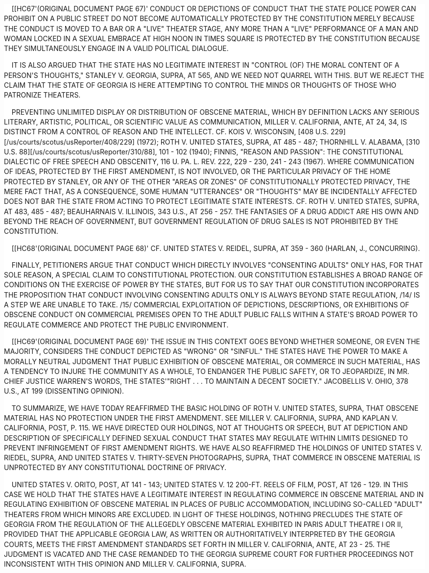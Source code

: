     \[\[HC67'(ORIGINAL DOCUMENT PAGE 67)'  CONDUCT OR DEPICTIONS OF CONDUCT THAT THE STATE POLICE POWER CAN PROHIBIT ON A PUBLIC STREET DO NOT BECOME AUTOMATICALLY PROTECTED BY THE CONSTITUTION MERELY BECAUSE THE CONDUCT IS MOVED TO A BAR OR A "LIVE" THEATER STAGE, ANY MORE THAN A "LIVE" PERFORMANCE OF A MAN AND WOMAN LOCKED IN A SEXUAL EMBRACE AT HIGH NOON IN TIMES SQUARE IS PROTECTED BY THE CONSTITUTION BECAUSE THEY SIMULTANEOUSLY ENGAGE IN A VALID POLITICAL DIALOGUE.

    IT IS ALSO ARGUED THAT THE STATE HAS NO LEGITIMATE INTEREST IN "CONTROL (OF) THE MORAL CONTENT OF A PERSON'S THOUGHTS," STANLEY V. GEORGIA, SUPRA, AT 565, AND WE NEED NOT QUARREL WITH THIS.  BUT WE REJECT THE CLAIM THAT THE STATE OF GEORGIA IS HERE ATTEMPTING TO CONTROL THE MINDS OR THOUGHTS OF THOSE WHO PATRONIZE THEATERS.

    PREVENTING UNLIMITED DISPLAY OR DISTRIBUTION OF OBSCENE MATERIAL, WHICH BY DEFINITION LACKS ANY SERIOUS LITERARY, ARTISTIC, POLITICAL, OR SCIENTIFIC VALUE AS COMMUNICATION, MILLER V. CALIFORNIA, ANTE, AT 24, 34, IS DISTINCT FROM A CONTROL OF REASON AND THE INTELLECT.  CF. KOIS V. WISCONSIN, [408 U.S. 229][/us/courts/scotus/usReporter/408/229] (1972); ROTH V. UNITED STATES, SUPRA, AT 485 - 487; THORNHILL V. ALABAMA, [310 U.S. 88][/us/courts/scotus/usReporter/310/88], 101 - 102 (1940); FINNIS, "REASON AND PASSION":  THE CONSTITUTIONAL DIALECTIC OF FREE SPEECH AND OBSCENITY, 116 U. PA. L. REV. 222, 229 - 230, 241 - 243 (1967).  WHERE COMMUNICATION OF IDEAS, PROTECTED BY THE FIRST AMENDMENT, IS NOT INVOLVED, OR THE PARTICULAR PRIVACY OF THE HOME PROTECTED BY STANLEY, OR ANY OF THE OTHER "AREAS OR ZONES" OF CONSTITUTIONALLY PROTECTED PRIVACY, THE MERE FACT THAT, AS A CONSEQUENCE, SOME HUMAN "UTTERANCES" OR "THOUGHTS" MAY BE INCIDENTALLY AFFECTED DOES NOT BAR THE STATE FROM ACTING TO PROTECT LEGITIMATE STATE INTERESTS.  CF. ROTH V. UNITED STATES, SUPRA, AT 483, 485 - 487; BEAUHARNAIS V. ILLINOIS, 343 U.S., AT 256 - 257.  THE FANTASIES OF A DRUG ADDICT ARE HIS OWN AND BEYOND THE REACH OF GOVERNMENT, BUT GOVERNMENT REGULATION OF DRUG SALES IS NOT PROHIBITED BY THE CONSTITUTION.

    \[\[HC68'(ORIGINAL DOCUMENT PAGE 68)'  CF. UNITED STATES V. REIDEL, SUPRA, AT 359 - 360 (HARLAN, J., CONCURRING).

    FINALLY, PETITIONERS ARGUE THAT CONDUCT WHICH DIRECTLY INVOLVES "CONSENTING ADULTS" ONLY HAS, FOR THAT SOLE REASON, A SPECIAL CLAIM TO CONSTITUTIONAL PROTECTION.  OUR CONSTITUTION ESTABLISHES A BROAD RANGE OF CONDITIONS ON THE EXERCISE OF POWER BY THE STATES, BUT FOR US TO SAY THAT OUR CONSTITUTION INCORPORATES THE PROPOSITION THAT CONDUCT INVOLVING CONSENTING ADULTS ONLY IS ALWAYS BEYOND STATE REGULATION, /14/  IS A STEP WE ARE UNABLE TO TAKE.  /15/  COMMERCIAL EXPLOITATION OF DEPICTIONS, DESCRIPTIONS, OR EXHIBITIONS OF OBSCENE CONDUCT ON COMMERCIAL PREMISES OPEN TO THE ADULT PUBLIC FALLS WITHIN A STATE'S BROAD POWER TO REGULATE COMMERCE AND PROTECT THE PUBLIC ENVIRONMENT.

    \[\[HC69'(ORIGINAL DOCUMENT PAGE 69)'  THE ISSUE IN THIS CONTEXT GOES BEYOND WHETHER SOMEONE, OR EVEN THE MAJORITY, CONSIDERS THE CONDUCT DEPICTED AS "WRONG" OR "SINFUL."  THE STATES HAVE THE POWER TO MAKE A MORALLY NEUTRAL JUDGMENT THAT PUBLIC EXHIBITION OF OBSCENE MATERIAL, OR COMMERCE IN SUCH MATERIAL, HAS A TENDENCY TO INJURE THE COMMUNITY AS A WHOLE, TO ENDANGER THE PUBLIC SAFETY, OR TO JEOPARDIZE, IN MR. CHIEF JUSTICE WARREN'S WORDS, THE STATES'"RIGHT . . . TO MAINTAIN A DECENT SOCIETY."  JACOBELLIS V. OHIO, 378 U.S., AT 199 (DISSENTING OPINION).

    TO SUMMARIZE, WE HAVE TODAY REAFFIRMED THE BASIC HOLDING OF ROTH V. UNITED STATES, SUPRA, THAT OBSCENE MATERIAL HAS NO PROTECTION UNDER THE FIRST AMENDMENT.  SEE MILLER V. CALIFORNIA, SUPRA, AND KAPLAN V. CALIFORNIA, POST, P. 115.  WE HAVE DIRECTED OUR HOLDINGS, NOT AT THOUGHTS OR SPEECH, BUT AT DEPICTION AND DESCRIPTION OF SPECIFICALLY DEFINED SEXUAL CONDUCT THAT STATES MAY REGULATE WITHIN LIMITS DESIGNED TO PREVENT INFRINGEMENT OF FIRST AMENDMENT RIGHTS.  WE HAVE ALSO REAFFIRMED THE HOLDINGS OF UNITED STATES V. RIEDEL, SUPRA, AND UNITED STATES V. THIRTY-SEVEN PHOTOGRAPHS, SUPRA, THAT COMMERCE IN OBSCENE MATERIAL IS UNPROTECTED BY ANY CONSTITUTIONAL DOCTRINE OF PRIVACY.

    UNITED STATES V. ORITO, POST, AT 141 - 143; UNITED STATES V. 12 200-FT. REELS OF FILM, POST, AT 126 - 129.  IN THIS CASE WE HOLD THAT THE STATES HAVE A LEGITIMATE INTEREST IN REGULATING COMMERCE IN OBSCENE MATERIAL AND IN REGULATING EXHIBITION OF OBSCENE MATERIAL IN PLACES OF PUBLIC ACCOMMODATION, INCLUDING SO-CALLED "ADULT" THEATERS FROM WHICH MINORS ARE EXCLUDED.  IN LIGHT OF THESE HOLDINGS, NOTHING PRECLUDES THE STATE OF GEORGIA FROM THE REGULATION OF THE ALLEGEDLY OBSCENE MATERIAL EXHIBITED IN PARIS ADULT THEATRE I OR II, PROVIDED THAT THE APPLICABLE GEORGIA LAW, AS WRITTEN OR AUTHORITATIVELY INTERPRETED BY THE GEORGIA COURTS, MEETS THE FIRST AMENDMENT STANDARDS SET FORTH IN MILLER V. CALIFORNIA, ANTE, AT 23 - 25.  THE JUDGMENT IS VACATED AND THE CASE REMANDED TO THE GEORGIA SUPREME COURT FOR FURTHER PROCEEDINGS NOT INCONSISTENT WITH THIS OPINION AND MILLER V. CALIFORNIA, SUPRA.
